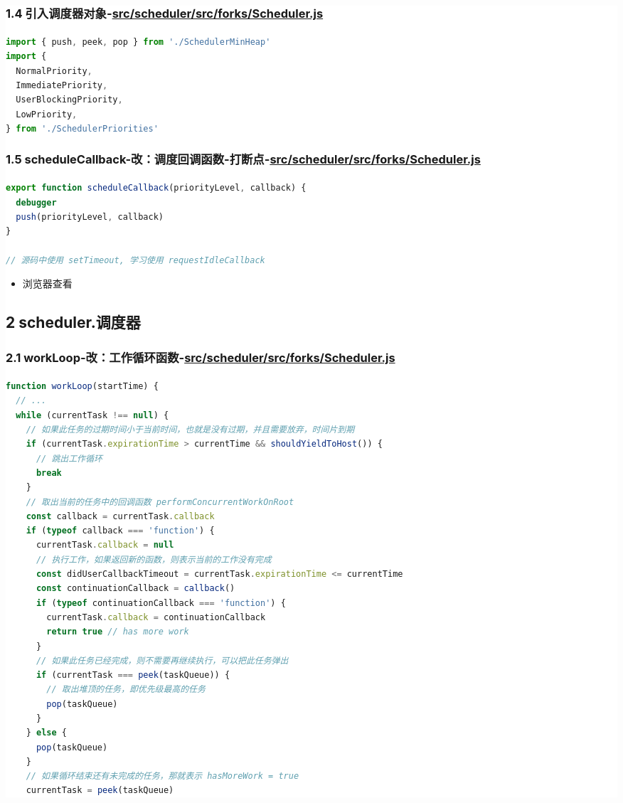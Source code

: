 ### 1.4 引入调度器对象-[src/scheduler/src/forks/Scheduler.js](../../public/react18-learn/src/scheduler/src/forks/Scheduler.js)

```js
import { push, peek, pop } from './SchedulerMinHeap'
import {
  NormalPriority,
  ImmediatePriority,
  UserBlockingPriority,
  LowPriority,
} from './SchedulerPriorities'
```

### 1.5 scheduleCallback-改：调度回调函数-打断点-[src/scheduler/src/forks/Scheduler.js](../../public/react18-learn/src/scheduler/src/forks/Scheduler.js)

```js
export function scheduleCallback(priorityLevel, callback) {
  debugger
  push(priorityLevel, callback)
}

// 源码中使用 setTimeout, 学习使用 requestIdleCallback
```

- 浏览器查看

## 2 scheduler.调度器

### 2.1 workLoop-改：工作循环函数-[src/scheduler/src/forks/Scheduler.js](../../public/react18-learn/src/scheduler/src/forks/Scheduler.js)

```js
function workLoop(startTime) {
  // ...
  while (currentTask !== null) {
    // 如果此任务的过期时间小于当前时间，也就是没有过期，并且需要放弃，时间片到期
    if (currentTask.expirationTime > currentTime && shouldYieldToHost()) {
      // 跳出工作循环
      break
    }
    // 取出当前的任务中的回调函数 performConcurrentWorkOnRoot
    const callback = currentTask.callback
    if (typeof callback === 'function') {
      currentTask.callback = null
      // 执行工作，如果返回新的函数，则表示当前的工作没有完成
      const didUserCallbackTimeout = currentTask.expirationTime <= currentTime
      const continuationCallback = callback()
      if (typeof continuationCallback === 'function') {
        currentTask.callback = continuationCallback
        return true // has more work
      }
      // 如果此任务已经完成，则不需要再继续执行，可以把此任务弹出
      if (currentTask === peek(taskQueue)) {
        // 取出堆顶的任务，即优先级最高的任务
        pop(taskQueue)
      }
    } else {
      pop(taskQueue)
    }
    // 如果循环结束还有未完成的任务，那就表示 hasMoreWork = true
    currentTask = peek(taskQueue)
```